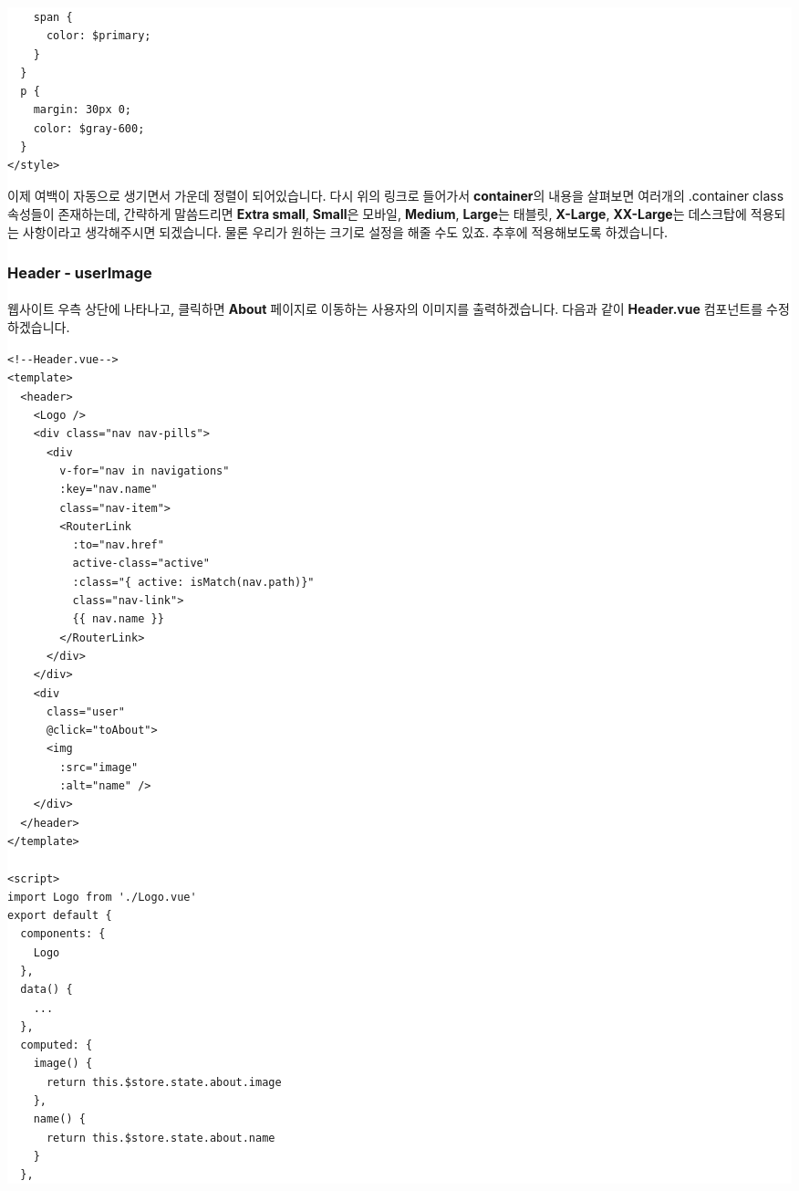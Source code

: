 ```vue
    span {
      color: $primary;
    }
  }
  p {
    margin: 30px 0;
    color: $gray-600;
  }
</style>
```
이제 여백이 자동으로 생기면서 가운데 정렬이 되어있습니다. 다시 위의 링크로 들어가서 **container**의 내용을 살펴보면 여러개의 .container class 속성들이 존재하는데, 간략하게 말씀드리면 **Extra small**, **Small**은 모바일, **Medium**, **Large**는 태블릿, **X-Large**, **XX-Large**는 데스크탑에 적용되는 사항이라고 생각해주시면 되겠습니다. 물론 우리가 원하는 크기로 설정을 해줄 수도 있죠. 추후에 적용해보도록 하겠습니다.

### Header - userImage

웹사이트 우측 상단에 나타나고, 클릭하면 **About** 페이지로 이동하는 사용자의 이미지를 출력하겠습니다. 다음과 같이 **Header.vue** 컴포넌트를 수정하겠습니다.

```vue
<!--Header.vue-->
<template>
  <header>
    <Logo />
    <div class="nav nav-pills">
      <div
        v-for="nav in navigations"
        :key="nav.name"
        class="nav-item">
        <RouterLink 
          :to="nav.href"
          active-class="active"
          :class="{ active: isMatch(nav.path)}"
          class="nav-link">
          {{ nav.name }}
        </RouterLink>
      </div>
    </div>
    <div 
      class="user" 
      @click="toAbout">
      <img 
        :src="image" 
        :alt="name" />
    </div>
  </header>
</template>

<script>
import Logo from './Logo.vue'
export default {
  components: {
    Logo
  },
  data() {
    ...
  },
  computed: {
    image() {
      return this.$store.state.about.image
    },
    name() {
      return this.$store.state.about.name
    }
  },
```